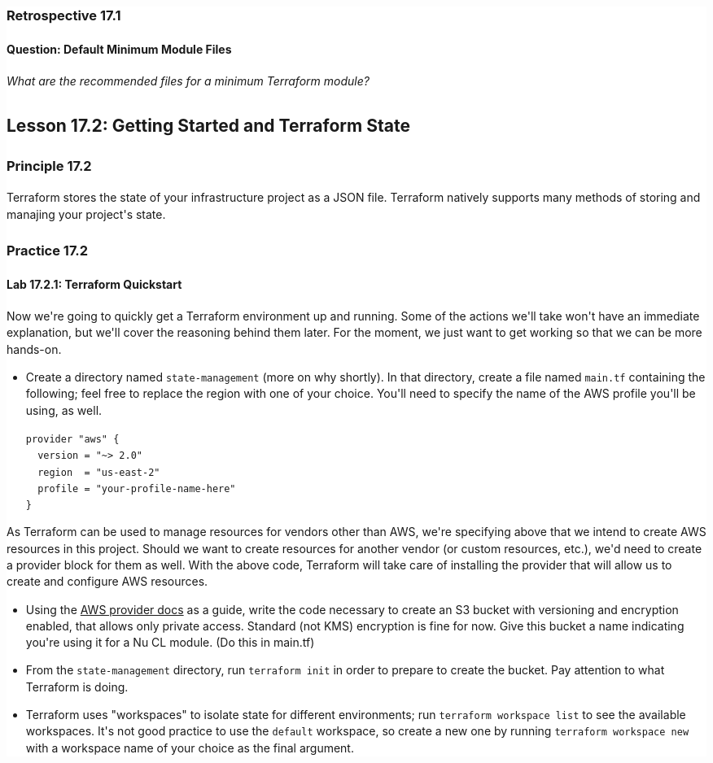 ### Retrospective 17.1

#### Question: Default Minimum Module Files

_What are the recommended files for a minimum Terraform module?_

## Lesson 17.2: Getting Started and Terraform State

### Principle 17.2

Terraform stores the state of your infrastructure project as a JSON file.
Terraform natively supports many methods of storing and manajing your project's
state.

### Practice 17.2

#### Lab 17.2.1: Terraform Quickstart

Now we're going to quickly get a Terraform environment up and running. Some of
the actions we'll take won't have an immediate explanation, but we'll cover the
reasoning behind them later. For the moment, we just want to get working so that
we can be more hands-on.

- Create a directory named `state-management` (more on why shortly). In that
  directory, create a file named `main.tf` containing the following; feel free
  to replace the region with one of your choice. You'll need to specify the
  name of the AWS profile you'll be using, as well.

  ```
  provider "aws" {
    version = "~> 2.0"
    region  = "us-east-2"
    profile = "your-profile-name-here"
  }
  ```

As Terraform can be used to manage resources for vendors other than AWS, we're
specifying above that we intend to create AWS resources in this project. Should
we want to create resources for another vendor (or custom resources, etc.), we'd
need to create a provider block for them as well. With the above code, Terraform
will take care of installing the provider that will allow us to create and
configure AWS resources.

- Using the [AWS provider docs](https://www.terraform.io/docs/providers/aws/index.html)
  as a guide, write the code necessary to create an S3 bucket with versioning
  and encryption enabled, that allows only private access. Standard (not KMS)
  encryption is fine for now. Give this bucket a name indicating you're using
  it for a Nu CL module. (Do this in main.tf)

- From the `state-management` directory, run `terraform init` in order to
  prepare to create the bucket. Pay attention to what Terraform is doing.

- Terraform uses "workspaces" to isolate state for different environments; run
  `terraform workspace list` to see the available workspaces. It's not good
  practice to use the `default` workspace, so create a new one by running
  `terraform workspace new` with a workspace name of your choice as the final argument.
